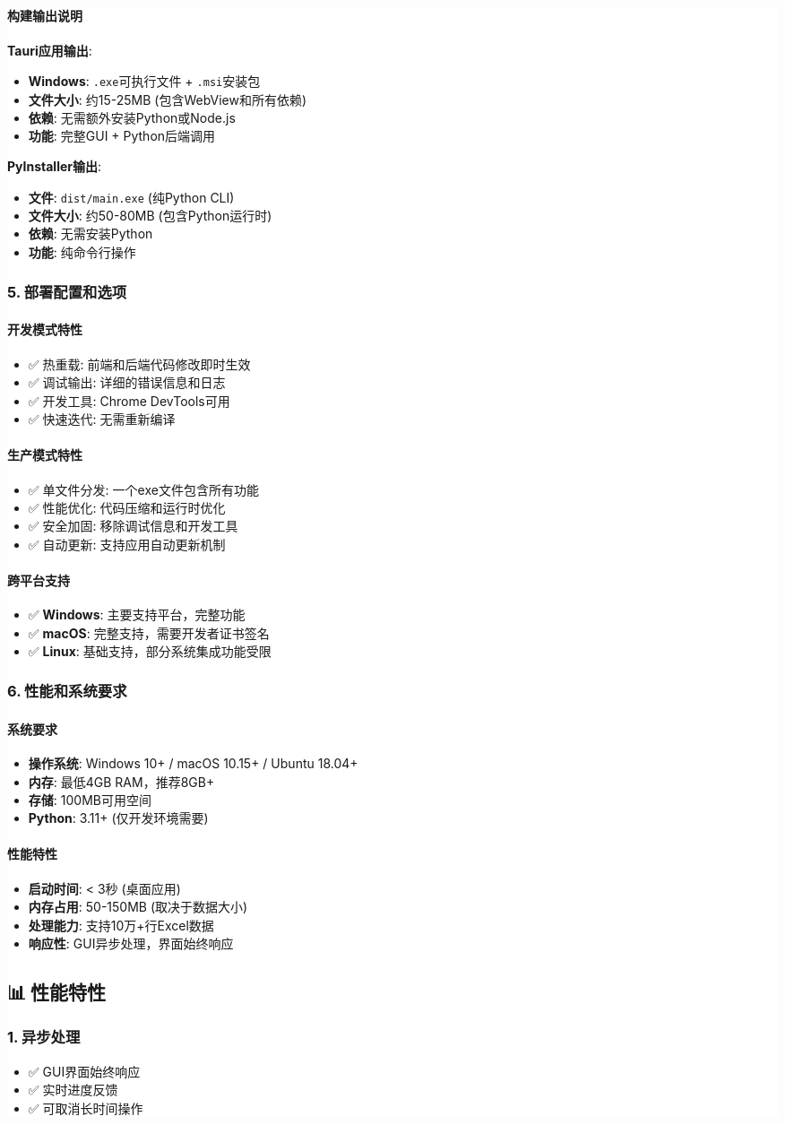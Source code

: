 #### **构建输出说明**

**Tauri应用输出**:
- **Windows**: `.exe`可执行文件 + `.msi`安装包
- **文件大小**: 约15-25MB (包含WebView和所有依赖)
- **依赖**: 无需额外安装Python或Node.js
- **功能**: 完整GUI + Python后端调用

**PyInstaller输出**:
- **文件**: `dist/main.exe` (纯Python CLI)
- **文件大小**: 约50-80MB (包含Python运行时)
- **依赖**: 无需安装Python
- **功能**: 纯命令行操作

### 5. **部署配置和选项**

#### **开发模式特性**
- ✅ 热重载: 前端和后端代码修改即时生效
- ✅ 调试输出: 详细的错误信息和日志
- ✅ 开发工具: Chrome DevTools可用
- ✅ 快速迭代: 无需重新编译

#### **生产模式特性**
- ✅ 单文件分发: 一个exe文件包含所有功能
- ✅ 性能优化: 代码压缩和运行时优化
- ✅ 安全加固: 移除调试信息和开发工具
- ✅ 自动更新: 支持应用自动更新机制

#### **跨平台支持**
- ✅ **Windows**: 主要支持平台，完整功能
- ✅ **macOS**: 完整支持，需要开发者证书签名
- ✅ **Linux**: 基础支持，部分系统集成功能受限

### 6. **性能和系统要求**

#### **系统要求**
- **操作系统**: Windows 10+ / macOS 10.15+ / Ubuntu 18.04+
- **内存**: 最低4GB RAM，推荐8GB+
- **存储**: 100MB可用空间
- **Python**: 3.11+ (仅开发环境需要)

#### **性能特性**
- **启动时间**: < 3秒 (桌面应用)
- **内存占用**: 50-150MB (取决于数据大小)
- **处理能力**: 支持10万+行Excel数据
- **响应性**: GUI异步处理，界面始终响应

## 📊 性能特性

### 1. **异步处理**
- ✅ GUI界面始终响应
- ✅ 实时进度反馈
- ✅ 可取消长时间操作
